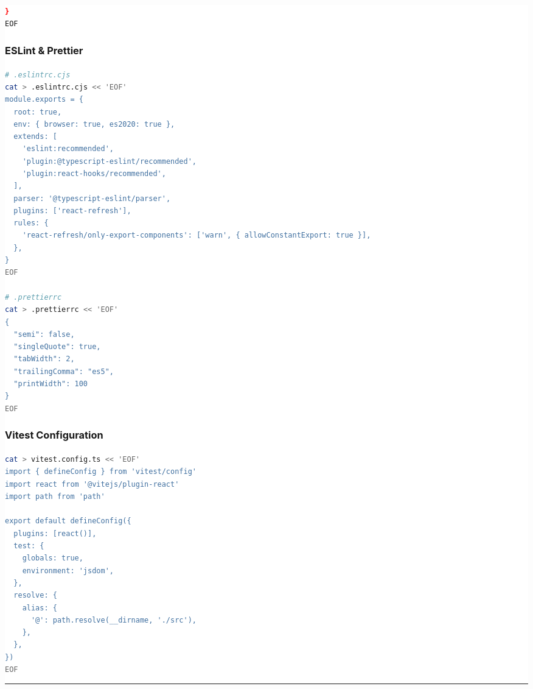 ```bash
}
EOF
```

### ESLint & Prettier

```bash
# .eslintrc.cjs
cat > .eslintrc.cjs << 'EOF'
module.exports = {
  root: true,
  env: { browser: true, es2020: true },
  extends: [
    'eslint:recommended',
    'plugin:@typescript-eslint/recommended',
    'plugin:react-hooks/recommended',
  ],
  parser: '@typescript-eslint/parser',
  plugins: ['react-refresh'],
  rules: {
    'react-refresh/only-export-components': ['warn', { allowConstantExport: true }],
  },
}
EOF

# .prettierrc
cat > .prettierrc << 'EOF'
{
  "semi": false,
  "singleQuote": true,
  "tabWidth": 2,
  "trailingComma": "es5",
  "printWidth": 100
}
EOF
```

### Vitest Configuration

```bash
cat > vitest.config.ts << 'EOF'
import { defineConfig } from 'vitest/config'
import react from '@vitejs/plugin-react'
import path from 'path'

export default defineConfig({
  plugins: [react()],
  test: {
    globals: true,
    environment: 'jsdom',
  },
  resolve: {
    alias: {
      '@': path.resolve(__dirname, './src'),
    },
  },
})
EOF
```

---